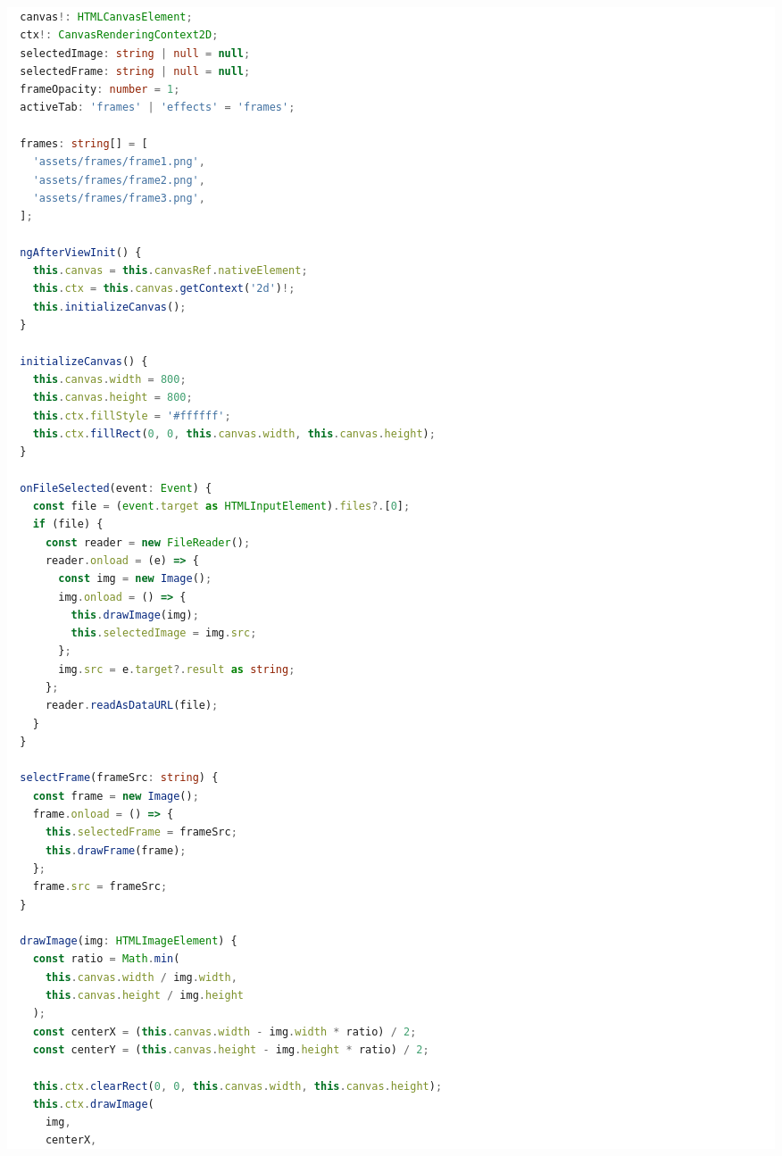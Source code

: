 ```typescript:src/app/features/image-tools/edit/frame-image/frame-image.component.ts
  canvas!: HTMLCanvasElement;
  ctx!: CanvasRenderingContext2D;
  selectedImage: string | null = null;
  selectedFrame: string | null = null;
  frameOpacity: number = 1;
  activeTab: 'frames' | 'effects' = 'frames';

  frames: string[] = [
    'assets/frames/frame1.png',
    'assets/frames/frame2.png',
    'assets/frames/frame3.png',
  ];

  ngAfterViewInit() {
    this.canvas = this.canvasRef.nativeElement;
    this.ctx = this.canvas.getContext('2d')!;
    this.initializeCanvas();
  }

  initializeCanvas() {
    this.canvas.width = 800;
    this.canvas.height = 800;
    this.ctx.fillStyle = '#ffffff';
    this.ctx.fillRect(0, 0, this.canvas.width, this.canvas.height);
  }

  onFileSelected(event: Event) {
    const file = (event.target as HTMLInputElement).files?.[0];
    if (file) {
      const reader = new FileReader();
      reader.onload = (e) => {
        const img = new Image();
        img.onload = () => {
          this.drawImage(img);
          this.selectedImage = img.src;
        };
        img.src = e.target?.result as string;
      };
      reader.readAsDataURL(file);
    }
  }

  selectFrame(frameSrc: string) {
    const frame = new Image();
    frame.onload = () => {
      this.selectedFrame = frameSrc;
      this.drawFrame(frame);
    };
    frame.src = frameSrc;
  }

  drawImage(img: HTMLImageElement) {
    const ratio = Math.min(
      this.canvas.width / img.width,
      this.canvas.height / img.height
    );
    const centerX = (this.canvas.width - img.width * ratio) / 2;
    const centerY = (this.canvas.height - img.height * ratio) / 2;

    this.ctx.clearRect(0, 0, this.canvas.width, this.canvas.height);
    this.ctx.drawImage(
      img,
      centerX,
```